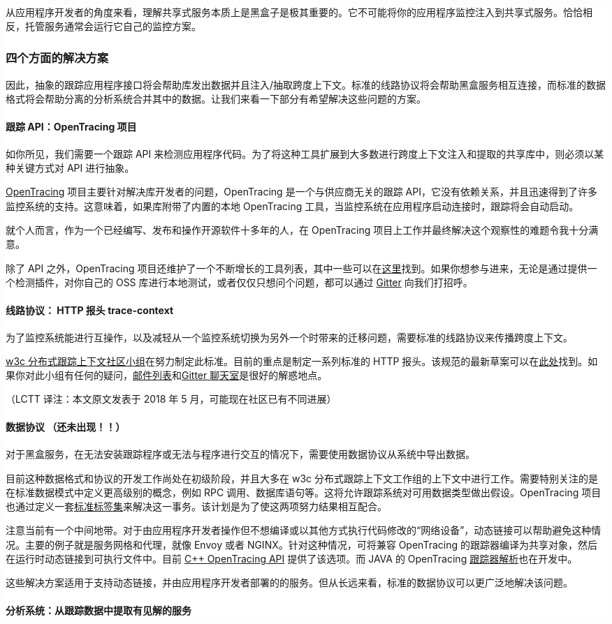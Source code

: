 
从应用程序开发者的角度来看，理解共享式服务本质上是黑盒子是极其重要的。它不可能将你的应用程序监控注入到共享式服务。恰恰相反，托管服务通常会运行它自己的监控方案。


### 四个方面的解决方案


因此，抽象的跟踪应用程序接口将会帮助库发出数据并且注入/抽取跨度上下文。标准的线路协议将会帮助黑盒服务相互连接，而标准的数据格式将会帮助分离的分析系统合并其中的数据。让我们来看一下部分有希望解决这些问题的方案。


#### 跟踪 API：OpenTracing 项目


如你所见，我们需要一个跟踪 API 来检测应用程序代码。为了将这种工具扩展到大多数进行跨度上下文注入和提取的共享库中，则必须以某种关键方式对 API 进行抽象。


[OpenTracing](http://opentracing.io/) 项目主要针对解决库开发者的问题，OpenTracing 是一个与供应商无关的跟踪 API，它没有依赖关系，并且迅速得到了许多监控系统的支持。这意味着，如果库附带了内置的本地 OpenTracing 工具，当监控系统在应用程序启动连接时，跟踪将会自动启动。


就个人而言，作为一个已经编写、发布和操作开源软件十多年的人，在 OpenTracing 项目上工作并最终解决这个观察性的难题令我十分满意。


除了 API 之外，OpenTracing 项目还维护了一个不断增长的工具列表，其中一些可以在[这里](https://github.com/opentracing-contrib/)找到。如果你想参与进来，无论是通过提供一个检测插件，对你自己的 OSS 库进行本地测试，或者仅仅只想问个问题，都可以通过 [Gitter](https://gitter.im/opentracing/public) 向我们打招呼。


#### 线路协议： HTTP 报头 trace-context


为了监控系统能进行互操作，以及减轻从一个监控系统切换为另外一个时带来的迁移问题，需要标准的线路协议来传播跨度上下文。


[w3c 分布式跟踪上下文社区小组](https://www.w3.org/community/trace-context/)在努力制定此标准。目前的重点是制定一系列标准的 HTTP 报头。该规范的最新草案可以在[此处](https://w3c.github.io/distributed-tracing/report-trace-context.html)找到。如果你对此小组有任何的疑问，[邮件列表](http://lists.w3.org/Archives/Public/public-trace-context/)和[Gitter 聊天室](https://gitter.im/TraceContext/Lobby)是很好的解惑地点。


（LCTT 译注：本文原文发表于 2018 年 5 月，可能现在社区已有不同进展）


#### 数据协议 （还未出现！！）


对于黑盒服务，在无法安装跟踪程序或无法与程序进行交互的情况下，需要使用数据协议从系统中导出数据。


目前这种数据格式和协议的开发工作尚处在初级阶段，并且大多在 w3c 分布式跟踪上下文工作组的上下文中进行工作。需要特别关注的是在标准数据模式中定义更高级别的概念，例如 RPC 调用、数据库语句等。这将允许跟踪系统对可用数据类型做出假设。OpenTracing 项目也通过定义一套[标准标签集](https://github.com/opentracing/specification/blob/master/semantic_conventions.md)来解决这一事务。该计划是为了使这两项努力结果相互配合。


注意当前有一个中间地带。对于由应用程序开发者操作但不想编译或以其他方式执行代码修改的“网络设备”，动态链接可以帮助避免这种情况。主要的例子就是服务网格和代理，就像 Envoy 或者 NGINX。针对这种情况，可将兼容 OpenTracing 的跟踪器编译为共享对象，然后在运行时动态链接到可执行文件中。目前 [C++ OpenTracing API](https://github.com/opentracing/opentracing-cpp) 提供了该选项。而 JAVA 的 OpenTracing [跟踪器解析](https://github.com/opentracing-contrib/java-tracerresolver)也在开发中。


这些解决方案适用于支持动态链接，并由应用程序开发者部署的的服务。但从长远来看，标准的数据协议可以更广泛地解决该问题。


#### 分析系统：从跟踪数据中提取有见解的服务
